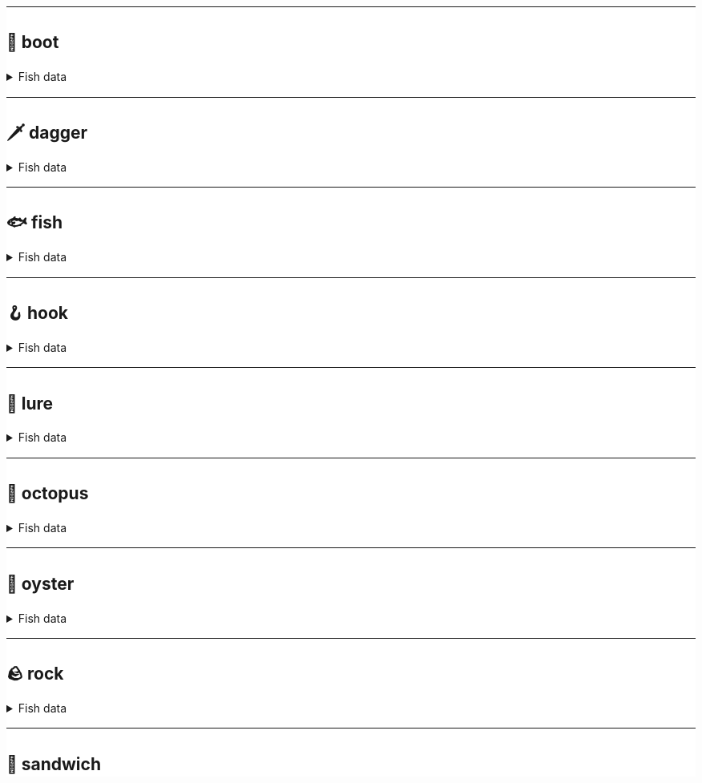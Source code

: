 ---------------

## 👢 boot

<details><summary>Fish data</summary></details>

---------------

## 🗡️ dagger

<details><summary>Fish data</summary></details>

---------------

## 🐟 fish

<details><summary>Fish data</summary></details>

---------------

## 🪝 hook

<details><summary>Fish data</summary></details>

---------------

## 🎏 lure

<details><summary>Fish data</summary></details>

---------------

## 🐙 octopus

<details><summary>Fish data</summary></details>

---------------

## 🦪 oyster

<details><summary>Fish data</summary></details>

---------------

## 🪨 rock

<details><summary>Fish data</summary></details>

---------------

## 🥪 sandwich
